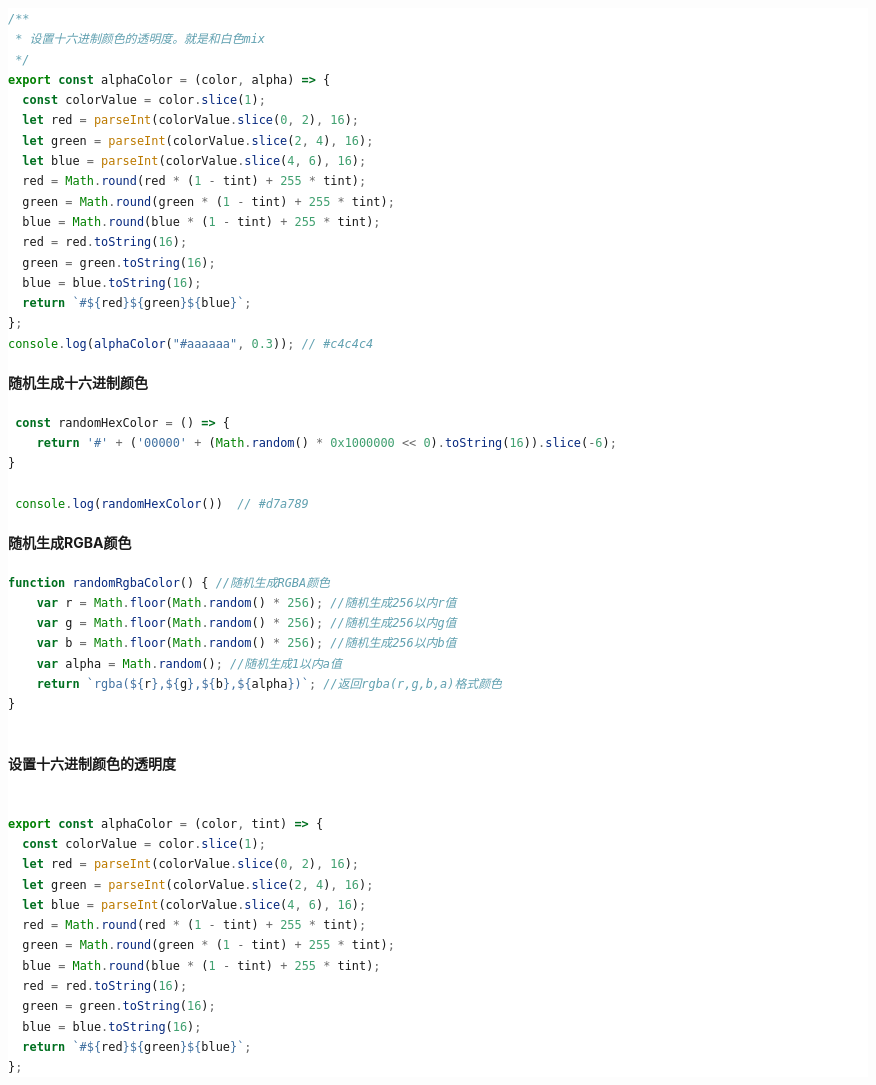 ```javascript
/**
 * 设置十六进制颜色的透明度。就是和白色mix
 */
export const alphaColor = (color, alpha) => {
  const colorValue = color.slice(1);
  let red = parseInt(colorValue.slice(0, 2), 16);
  let green = parseInt(colorValue.slice(2, 4), 16);
  let blue = parseInt(colorValue.slice(4, 6), 16);
  red = Math.round(red * (1 - tint) + 255 * tint);
  green = Math.round(green * (1 - tint) + 255 * tint);
  blue = Math.round(blue * (1 - tint) + 255 * tint);
  red = red.toString(16);
  green = green.toString(16);
  blue = blue.toString(16);
  return `#${red}${green}${blue}`;
};
console.log(alphaColor("#aaaaaa", 0.3)); // #c4c4c4
```

#### 随机生成十六进制颜色
```javascript
 const randomHexColor = () => {
    return '#' + ('00000' + (Math.random() * 0x1000000 << 0).toString(16)).slice(-6);
}

 console.log(randomHexColor())  // #d7a789
```

#### 随机生成RGBA颜色
```javascript
function randomRgbaColor() { //随机生成RGBA颜色
    var r = Math.floor(Math.random() * 256); //随机生成256以内r值
    var g = Math.floor(Math.random() * 256); //随机生成256以内g值
    var b = Math.floor(Math.random() * 256); //随机生成256以内b值
    var alpha = Math.random(); //随机生成1以内a值
    return `rgba(${r},${g},${b},${alpha})`; //返回rgba(r,g,b,a)格式颜色
}
  
```

#### 设置十六进制颜色的透明度
```javascript

export const alphaColor = (color, tint) => {
  const colorValue = color.slice(1);
  let red = parseInt(colorValue.slice(0, 2), 16);
  let green = parseInt(colorValue.slice(2, 4), 16);
  let blue = parseInt(colorValue.slice(4, 6), 16);
  red = Math.round(red * (1 - tint) + 255 * tint);
  green = Math.round(green * (1 - tint) + 255 * tint);
  blue = Math.round(blue * (1 - tint) + 255 * tint);
  red = red.toString(16);
  green = green.toString(16);
  blue = blue.toString(16);
  return `#${red}${green}${blue}`;
};
```

